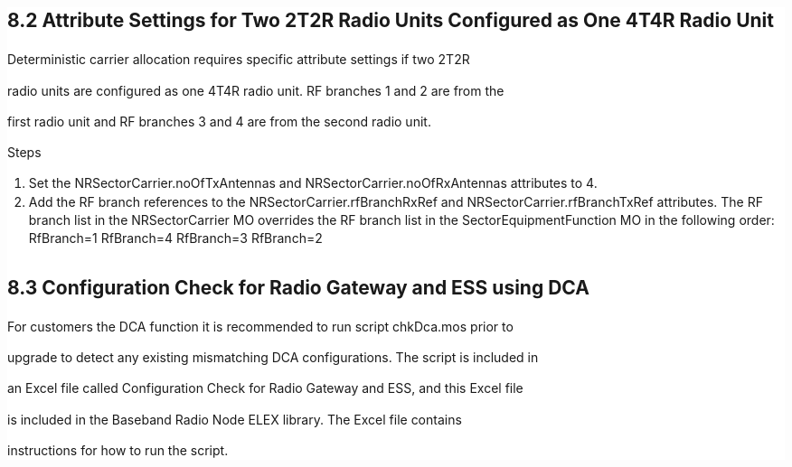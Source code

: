## 8.2 Attribute Settings for Two 2T2R Radio Units Configured as One 4T4R Radio Unit

Deterministic carrier allocation requires specific attribute settings if two 2T2R

radio units are configured as one 4T4R radio unit. RF branches 1 and 2 are from the

first radio unit and RF branches 3 and 4 are from the second radio unit.

Steps

1. Set the NRSectorCarrier.noOfTxAntennas and NRSectorCarrier.noOfRxAntennas attributes to 4.
2. Add the RF branch references to the NRSectorCarrier.rfBranchRxRef and NRSectorCarrier.rfBranchTxRef attributes. The RF branch list in the NRSectorCarrier MO overrides the RF branch list in the SectorEquipmentFunction MO in the following order: RfBranch=1 RfBranch=4 RfBranch=3 RfBranch=2

## 8.3 Configuration Check for Radio Gateway and ESS using DCA

For customers the DCA function it is recommended to run script chkDca.mos prior to

upgrade to detect any existing mismatching DCA configurations. The script is included in

an Excel file called Configuration Check for Radio Gateway and ESS, and this Excel file

is included in the Baseband Radio Node ELEX library. The Excel file contains

instructions for how to run the script.